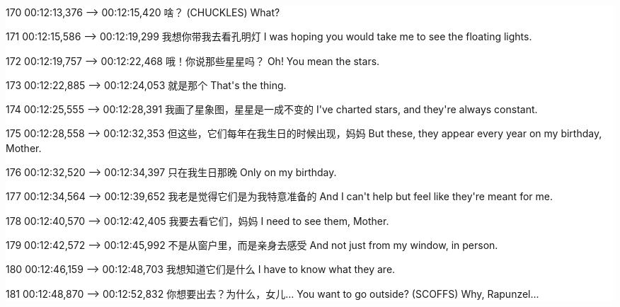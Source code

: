 170
00:12:13,376 --> 00:12:15,420
啥？
(CHUCKLES) What?

171
00:12:15,586 --> 00:12:19,299
我想你带我去看孔明灯
I was hoping you would take me to see the floating lights.

172
00:12:19,757 --> 00:12:22,468
哦！你说那些星星吗？
Oh! You mean the stars.

173
00:12:22,885 --> 00:12:24,053
就是那个
That's the thing.

174
00:12:25,555 --> 00:12:28,391
我画了星象图，星星是一成不变的
I've charted stars, and they're always constant.

175
00:12:28,558 --> 00:12:32,353
但这些，它们每年在我生日的时候出现，妈妈
But these, they appear every year on my birthday, Mother.

176
00:12:32,520 --> 00:12:34,397
只在我生日那晚
Only on my birthday.

177
00:12:34,564 --> 00:12:39,652
我老是觉得它们是为我特意准备的
And I can't help but feel like they're meant for me.

178
00:12:40,570 --> 00:12:42,405
我要去看它们，妈妈
I need to see them, Mother.

179
00:12:42,572 --> 00:12:45,992
不是从窗户里，而是亲身去感受
And not just from my window, in person.

180
00:12:46,159 --> 00:12:48,703
我想知道它们是什么
I have to know what they are.

181
00:12:48,870 --> 00:12:52,832
你想要出去？为什么，女儿…
You want to go outside? (SCOFFS) Why, Rapunzel...
